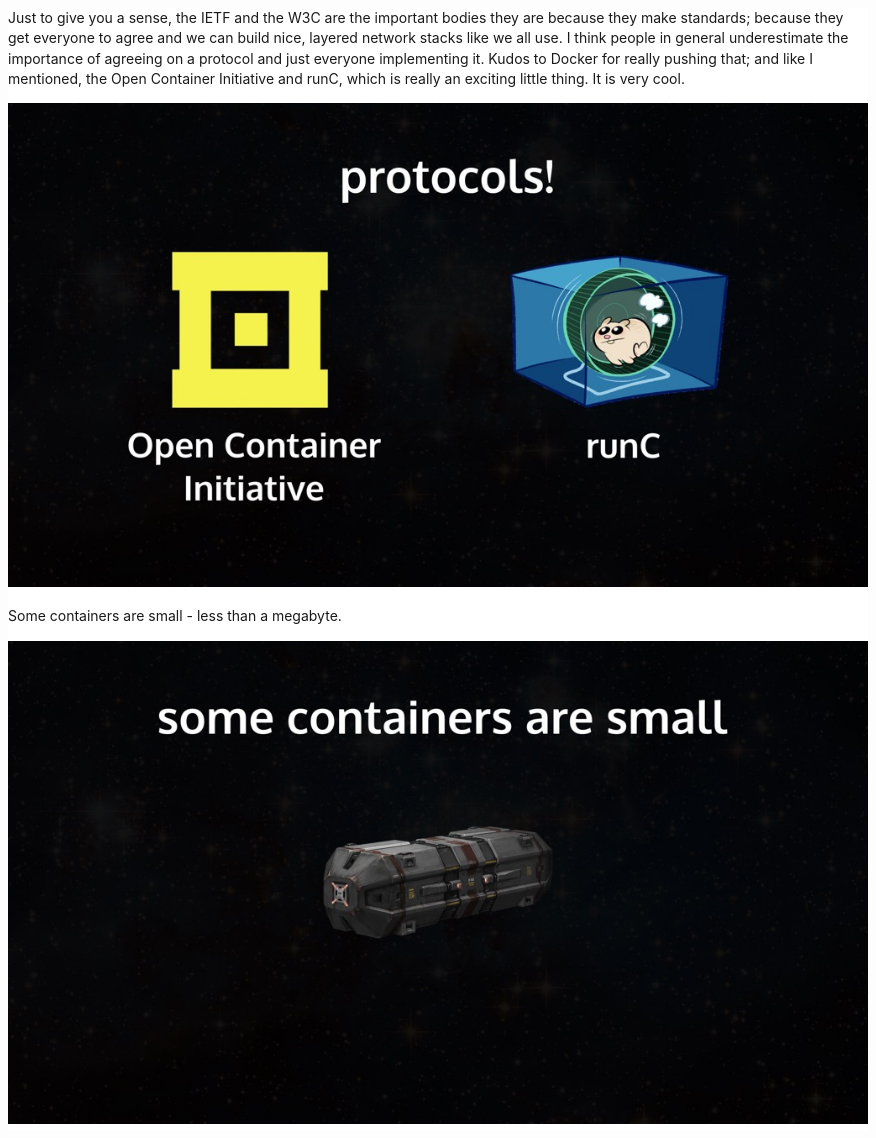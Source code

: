 Just to give you a sense, the IETF and the W3C are the important bodies they are because they make standards; because they get everyone to agree and we can build nice, layered network stacks like we all use. I think people in general underestimate the importance of agreeing on a protocol and just everyone implementing it. Kudos to Docker for really pushing that; and like I mentioned, the Open Container Initiative and runC, which is really an exciting little thing. It is very cool.

![](images/ipfs-011.container.camp.019.jpg)

Some containers are small - less than a megabyte.

![](images/ipfs-011.container.camp.020.jpg)
